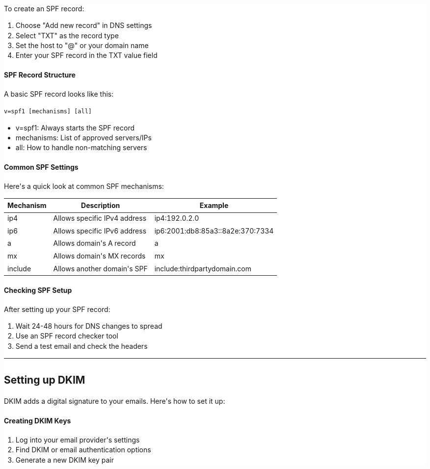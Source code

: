 To create an SPF record:

1. Choose "Add new record" in DNS settings
2. Select "TXT" as the record type
3. Set the host to "@" or your domain name
4. Enter your SPF record in the TXT value field

#### SPF Record Structure

A basic SPF record looks like this:

```
v=spf1 [mechanisms] [all]

```

* v=spf1: Always starts the SPF record
* mechanisms: List of approved servers/IPs
* all: How to handle non-matching servers

#### Common SPF Settings

Here's a quick look at common SPF mechanisms:

| Mechanism | Description                  | Example                          |
| --------- | ---------------------------- | -------------------------------- |
| ip4       | Allows specific IPv4 address | ip4:192.0.2.0                    |
| ip6       | Allows specific IPv6 address | ip6:2001:db8:85a3::8a2e:370:7334 |
| a         | Allows domain's A record     | a                                |
| mx        | Allows domain's MX records   | mx                               |
| include   | Allows another domain's SPF  | include:thirdpartydomain.com     |

#### Checking SPF Setup

After setting up your SPF record:

1. Wait 24-48 hours for DNS changes to spread
2. Use an SPF record checker tool
3. Send a test email and check the headers



***

## Setting up DKIM

DKIM adds a digital signature to your emails. Here's how to set it up:

#### Creating DKIM Keys

1. Log into your email provider's settings
2. Find DKIM or email authentication options
3. Generate a new DKIM key pair
